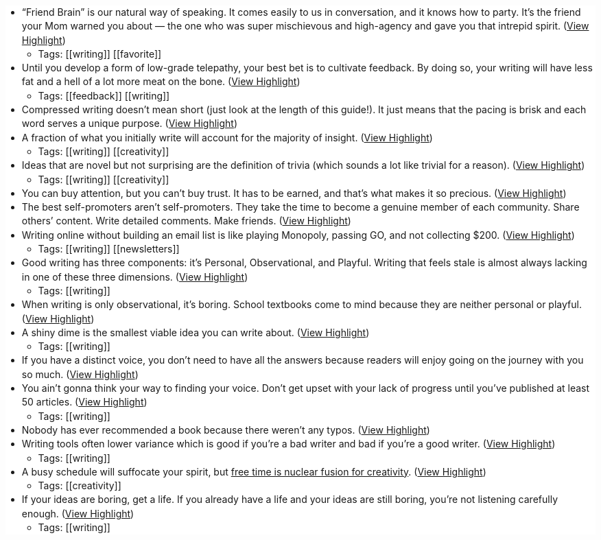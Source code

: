 - “Friend Brain” is our natural way of speaking. It comes easily to us in conversation, and it knows how to party. It’s the friend your Mom warned you about — the one who was super mischievous and high-agency and gave you that intrepid spirit. ([View Highlight](https://read.readwise.io/read/01h197tf2rx6cq5vq7pcyj4ybx))
    - Tags: [[writing]] [[favorite]] 
- Until you develop a form of low-grade telepathy, your best bet is to cultivate feedback. By doing so, your writing will have less fat and a hell of a lot more meat on the bone. ([View Highlight](https://read.readwise.io/read/01h197zt6qh730s0qcwp0fwc07))
    - Tags: [[feedback]] [[writing]] 
- Compressed writing doesn’t mean short (just look at the length of this guide!). It just means that the pacing is brisk and each word serves a unique purpose. ([View Highlight](https://read.readwise.io/read/01h1982rdqzt6fqyar9cqber4h))
- A fraction of what you initially write will account for the majority of insight. ([View Highlight](https://read.readwise.io/read/01h1982zz1kphca23d0wvqxcdt))
    - Tags: [[writing]] [[creativity]] 
- Ideas that are novel but not surprising are the definition of trivia (which sounds a lot like trivial for a reason). ([View Highlight](https://read.readwise.io/read/01h1984135ppcsxkee45ww2kyv))
    - Tags: [[writing]] [[creativity]] 
- You can buy attention, but you can’t buy trust. It has to be earned, and that’s what makes it so precious. ([View Highlight](https://read.readwise.io/read/01h198777jcxpagt7pmqyw84fh))
- The best self-promoters aren’t self-promoters. They take the time to become a genuine member of each community. Share others’ content. Write detailed comments. Make friends. ([View Highlight](https://read.readwise.io/read/01h198ec6fg9h2vxxkjh1ke9rh))
- Writing online without building an email list is like playing Monopoly, passing GO, and not collecting $200. ([View Highlight](https://read.readwise.io/read/01h198ns397t7myqz6mbck80cv))
    - Tags: [[writing]] [[newsletters]] 
- Good writing has three components: it’s Personal, Observational, and Playful. Writing that feels stale is almost always lacking in one of these three dimensions. ([View Highlight](https://read.readwise.io/read/01h198xr8gqzcc46946pecrq8k))
    - Tags: [[writing]] 
- When writing is only observational, it’s boring. School textbooks come to mind because they are neither personal or playful. ([View Highlight](https://read.readwise.io/read/01h198zgsrn7ckeqhbyhvhks9t))
- A shiny dime is the smallest viable idea you can write about. ([View Highlight](https://read.readwise.io/read/01h1990x66majek51yh5hev4nz))
    - Tags: [[writing]] 
- If you have a distinct voice, you don’t need to have all the answers because readers will enjoy going on the journey with you so much. ([View Highlight](https://read.readwise.io/read/01h1993wn3rmscs1r36scw03zb))
- You ain’t gonna think your way to finding your voice. Don’t get upset with your lack of progress until you’ve published at least 50 articles. ([View Highlight](https://read.readwise.io/read/01h1996pw2xxwn4t948rffngxa))
    - Tags: [[writing]] 
- Nobody has ever recommended a book because there weren’t any typos. ([View Highlight](https://read.readwise.io/read/01h199atvcayqmpan55fqe5aja))
- Writing tools often lower variance which is good if you’re a bad writer and bad if you’re a good writer. ([View Highlight](https://read.readwise.io/read/01h199cardefwp4dtcgqdggggy))
    - Tags: [[writing]] 
- A busy schedule will suffocate your spirit, but [free time is nuclear fusion for creativity](https://twitter.com/david_perell/status/1558117720180379648?s=20&t=3tD0VtUrBnkWreYtVxDKvg). ([View Highlight](https://read.readwise.io/read/01h199k7m4spvn1d6ph02srhj1))
    - Tags: [[creativity]] 
- If your ideas are boring, get a life. If you already have a life and your ideas are still boring, you’re not listening carefully enough. ([View Highlight](https://read.readwise.io/read/01h199jw7g5zwqppx4dev349ag))
    - Tags: [[writing]] 


